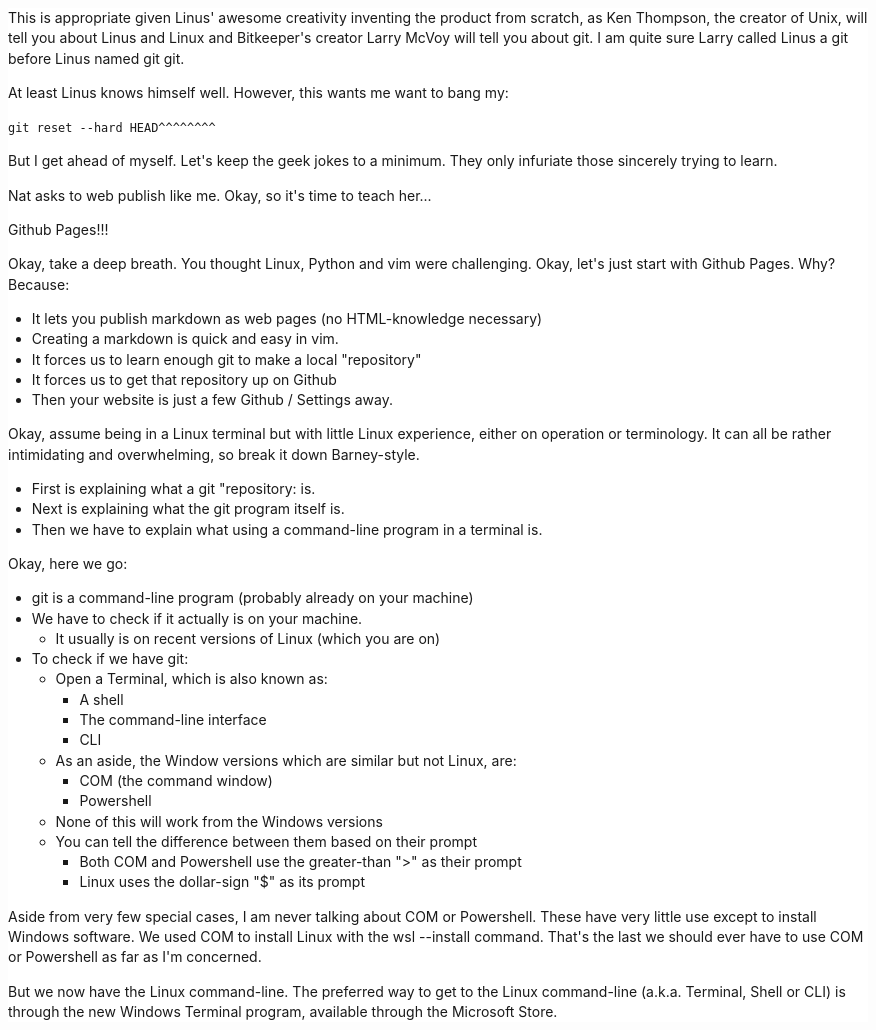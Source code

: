 This is appropriate given Linus' awesome creativity inventing the product from
scratch, as Ken Thompson, the creator of Unix, will tell you about Linus and
Linux and Bitkeeper's creator Larry McVoy will tell you about git. I am quite
sure Larry called Linus a git before Linus named git git.

At least Linus knows himself well. However, this wants me want to bang my:

    git reset --hard HEAD^^^^^^^^

But I get ahead of myself. Let's keep the geek jokes to a minimum. They only
infuriate those sincerely trying to learn.

Nat asks to web publish like me. Okay, so it's time to teach her...

Github Pages!!!

Okay, take a deep breath. You thought Linux, Python and vim were challenging.
Okay, let's just start with Github Pages. Why? Because:

- It lets you publish markdown as web pages (no HTML-knowledge necessary)
- Creating a markdown is quick and easy in vim.
- It forces us to learn enough git to make a local "repository"
- It forces us to get that repository up on Github
- Then your website is just a few Github / Settings away.

Okay, assume being in a Linux terminal but with little Linux experience, either
on operation or terminology. It can all be rather intimidating and
overwhelming, so break it down Barney-style.

- First is explaining what a git "repository: is.
- Next is explaining what the git program itself is.
- Then we have to explain what using a command-line program in a terminal is.

Okay, here we go:

- git is a command-line program (probably already on your machine)
- We have to check if it actually is on your machine.
  - It usually is on recent versions of Linux (which you are on)
- To check if we have git:
  - Open a Terminal, which is also known as:
    - A shell
    - The command-line interface
    - CLI
  - As an aside, the Window versions which are similar but not Linux, are:
    - COM (the command window)
    - Powershell
  - None of this will work from the Windows versions
  - You can tell the difference between them based on their prompt
    - Both COM and Powershell use the greater-than ">" as their prompt
    - Linux uses the dollar-sign "$" as its prompt

Aside from very few special cases, I am never talking about COM or Powershell.
These have very little use except to install Windows software. We used COM to
install Linux with the wsl --install command. That's the last we should ever
have to use COM or Powershell as far as I'm concerned.

But we now have the Linux command-line. The preferred way to get to the Linux
command-line (a.k.a. Terminal, Shell or CLI) is through the new Windows
Terminal program, available through the Microsoft Store.
